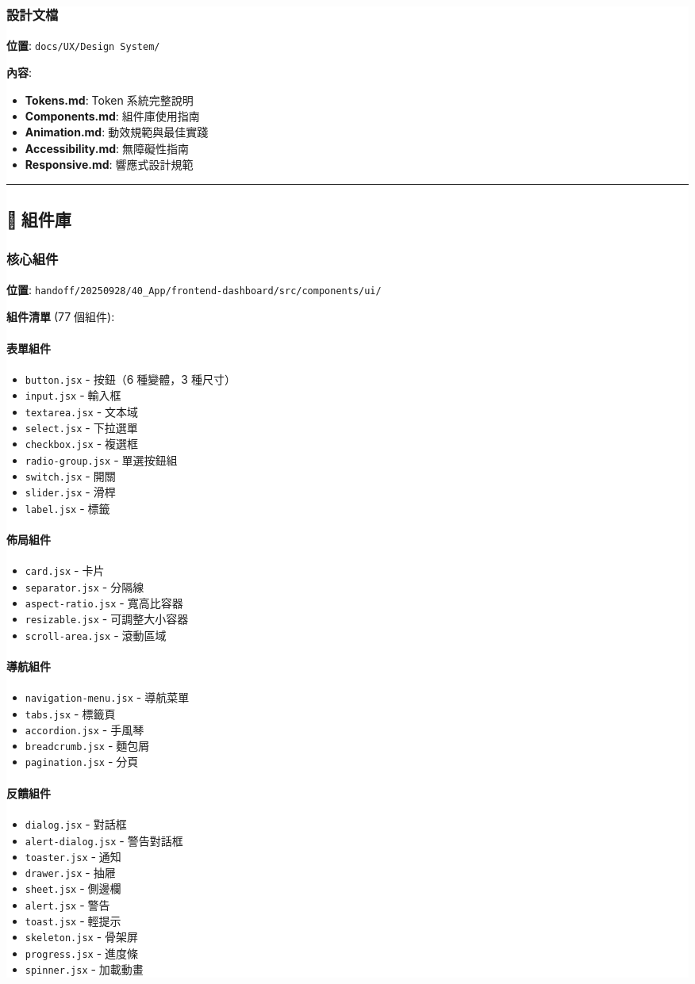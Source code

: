 ### 設計文檔

**位置**: `docs/UX/Design System/`

**內容**:
- **Tokens.md**: Token 系統完整說明
- **Components.md**: 組件庫使用指南
- **Animation.md**: 動效規範與最佳實踐
- **Accessibility.md**: 無障礙性指南
- **Responsive.md**: 響應式設計規範

---

## 🧩 組件庫

### 核心組件

**位置**: `handoff/20250928/40_App/frontend-dashboard/src/components/ui/`

**組件清單** (77 個組件):

#### 表單組件
- `button.jsx` - 按鈕（6 種變體，3 種尺寸）
- `input.jsx` - 輸入框
- `textarea.jsx` - 文本域
- `select.jsx` - 下拉選單
- `checkbox.jsx` - 複選框
- `radio-group.jsx` - 單選按鈕組
- `switch.jsx` - 開關
- `slider.jsx` - 滑桿
- `label.jsx` - 標籤

#### 佈局組件
- `card.jsx` - 卡片
- `separator.jsx` - 分隔線
- `aspect-ratio.jsx` - 寬高比容器
- `resizable.jsx` - 可調整大小容器
- `scroll-area.jsx` - 滾動區域

#### 導航組件
- `navigation-menu.jsx` - 導航菜單
- `tabs.jsx` - 標籤頁
- `accordion.jsx` - 手風琴
- `breadcrumb.jsx` - 麵包屑
- `pagination.jsx` - 分頁

#### 反饋組件
- `dialog.jsx` - 對話框
- `alert-dialog.jsx` - 警告對話框
- `toaster.jsx` - 通知
- `drawer.jsx` - 抽屜
- `sheet.jsx` - 側邊欄
- `alert.jsx` - 警告
- `toast.jsx` - 輕提示
- `skeleton.jsx` - 骨架屏
- `progress.jsx` - 進度條
- `spinner.jsx` - 加載動畫
